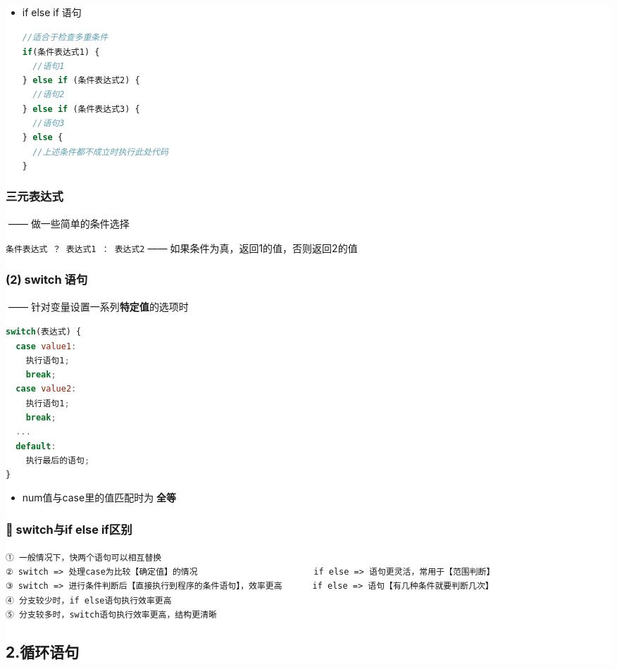 - if else if 语句

  ```js
  //适合于检查多重条件
  if(条件表达式1) {
    //语句1
  }	else if (条件表达式2) {
    //语句2
  } else if (条件表达式3) {
    //语句3
  } else {
    //上述条件都不成立时执行此处代码
  }
  ```

### 三元表达式

​		—— 做一些简单的条件选择

`条件表达式 ？ 表达式1 ： 表达式2`   —— 如果条件为真，返回1的值，否则返回2的值



### (2) switch 语句

​			—— 针对变量设置一系列**特定值**的选项时

```js
switch(表达式) {
  case value1:
    执行语句1;
    break;
  case value2:
    执行语句1;
    break;
  ...
  default:
  	执行最后的语句;
}
```

- num值与case里的值匹配时为 **全等**



### 🌰 switch与if else if区别

```text
① 一般情况下，快两个语句可以相互替换
② switch => 处理case为比较【确定值】的情况                       if else => 语句更灵活，常用于【范围判断】
③ switch => 进行条件判断后【直接执行到程序的条件语句】，效率更高      if else => 语句【有几种条件就要判断几次】
④ 分支较少时，if else语句执行效率更高
⑤ 分支较多时，switch语句执行效率更高，结构更清晰
```



## 2.循环语句
